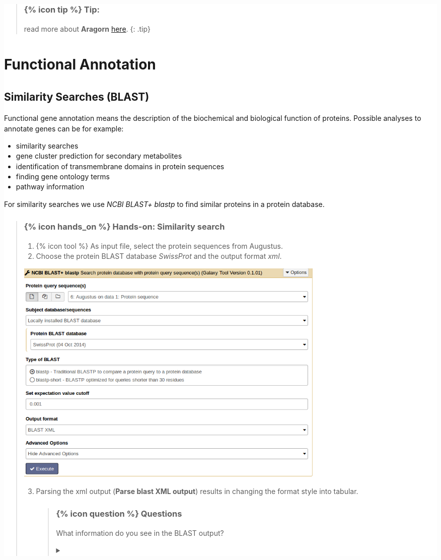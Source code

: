> ### {% icon tip %} Tip:
>
> read more about **Aragorn** [here](https://nar.oxfordjournals.org/content/32/1/11.full.pdf+html).
{: .tip}  

# Functional Annotation

## Similarity Searches (BLAST)

Functional gene annotation means the description of the biochemical and biological function of proteins. Possible analyses to annotate genes can be for example:

- similarity searches
- gene cluster prediction for secondary metabolites
- identification of transmembrane domains in protein sequences
- finding gene ontology terms
- pathway information

For similarity searches we use *NCBI BLAST+ blastp* to find similar proteins in a protein database.

> ### {% icon hands_on %} Hands-on:  Similarity search
>
> 1. {% icon tool %} As input file, select the protein sequences from Augustus.
> 2. Choose the protein BLAST database *SwissProt* and the output format *xml*.
>
> <img src="../../images/blastP.png" alt="blastp tool interface and parameters" width="70%">
>
> 3. Parsing the xml output (**Parse blast XML output**) results in changing the format style into tabular.
>
>    > ### {% icon question %} Questions
>    >
>    > What information do you see in the BLAST output?
>    >
>    > <details><summary></summary></details>